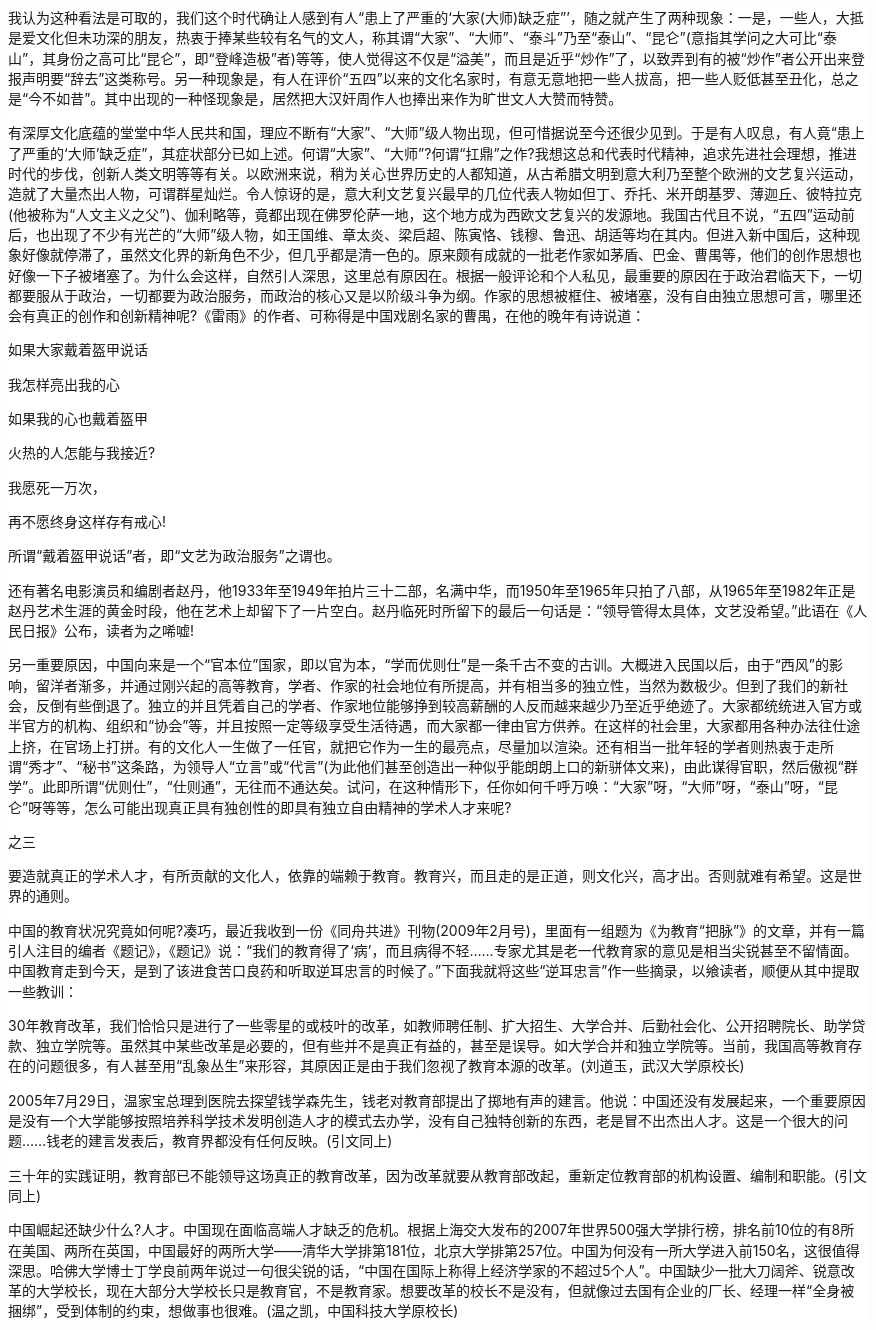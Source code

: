 
我认为这种看法是可取的，我们这个时代确让人感到有人“患上了严重的‘大家(大师)缺乏症”’，随之就产生了两种现象：一是，一些人，大抵是爱文化但未功深的朋友，热衷于捧某些较有名气的文人，称其谓“大家”、“大师”、“泰斗”乃至“泰山”、“昆仑”(意指其学问之大可比“泰山”，其身份之高可比“昆仑”，即“登峰造极”者)等等，使人觉得这不仅是“溢美”，而且是近乎“炒作”了，以致弄到有的被“炒作”者公开出来登报声明要“辞去”这类称号。另一种现象是，有人在评价“五四”以来的文化名家时，有意无意地把一些人拔高，把一些人贬低甚至丑化，总之是“今不如昔”。其中出现的一种怪现象是，居然把大汉奸周作人也捧出来作为旷世文人大赞而特赞。


有深厚文化底蕴的堂堂中华人民共和国，理应不断有“大家”、“大师”级人物出现，但可惜据说至今还很少见到。于是有人叹息，有人竟“患上了严重的‘大师’缺乏症”，其症状部分已如上述。何谓“大家”、“大师”?何谓“扛鼎”之作?我想这总和代表时代精神，追求先进社会理想，推进时代的步伐，创新人类文明等等有关。以欧洲来说，稍为关心世界历史的人都知道，从古希腊文明到意大利乃至整个欧洲的文艺复兴运动，造就了大量杰出人物，可谓群星灿烂。令人惊讶的是，意大利文艺复兴最早的几位代表人物如但丁、乔托、米开朗基罗、薄迦丘、彼特拉克(他被称为“人文主义之父”)、伽利略等，竟都出现在佛罗伦萨一地，这个地方成为西欧文艺复兴的发源地。我国古代且不说，“五四”运动前后，也出现了不少有光芒的“大师”级人物，如王国维、章太炎、梁启超、陈寅恪、钱穆、鲁迅、胡适等均在其内。但进入新中国后，这种现象好像就停滞了，虽然文化界的新角色不少，但几乎都是清一色的。原来颇有成就的一批老作家如茅盾、巴金、曹禺等，他们的创作思想也好像一下子被堵塞了。为什么会这样，自然引人深思，这里总有原因在。根据一般评论和个人私见，最重要的原因在于政治君临天下，一切都要服从于政治，一切都要为政治服务，而政治的核心又是以阶级斗争为纲。作家的思想被框住、被堵塞，没有自由独立思想可言，哪里还会有真正的创作和创新精神呢?《雷雨》的作者、可称得是中国戏剧名家的曹禺，在他的晚年有诗说道：

如果大家戴着盔甲说话

我怎样亮出我的心

如果我的心也戴着盔甲

火热的人怎能与我接近?

我愿死一万次，

再不愿终身这样存有戒心!

所谓“戴着盔甲说话”者，即“文艺为政治服务”之谓也。


还有著名电影演员和编剧者赵丹，他1933年至1949年拍片三十二部，名满中华，而1950年至1965年只拍了八部，从1965年至1982年正是赵丹艺术生涯的黄金时段，他在艺术上却留下了一片空白。赵丹临死时所留下的最后一句话是：“领导管得太具体，文艺没希望。”此语在《人民日报》公布，读者为之唏嘘!


另一重要原因，中国向来是一个“官本位”国家，即以官为本，“学而优则仕”是一条千古不变的古训。大概进入民国以后，由于“西风”的影响，留洋者渐多，并通过刚兴起的高等教育，学者、作家的社会地位有所提高，并有相当多的独立性，当然为数极少。但到了我们的新社会，反倒有些倒退了。独立的并且凭着自己的学者、作家地位能够挣到较高薪酬的人反而越来越少乃至近乎绝迹了。大家都统统进入官方或半官方的机构、组织和“协会”等，并且按照一定等级享受生活待遇，而大家都一律由官方供养。在这样的社会里，大家都用各种办法往仕途上挤，在官场上打拼。有的文化人一生做了一任官，就把它作为一生的最亮点，尽量加以渲染。还有相当一批年轻的学者则热衷于走所谓“秀才”、“秘书”这条路，为领导人“立言”或“代言”(为此他们甚至创造出一种似乎能朗朗上口的新骈体文来)，由此谋得官职，然后傲视“群学”。此即所谓“优则仕”，“仕则通”，无往而不通达矣。试问，在这种情形下，任你如何千呼万唤：“大家”呀，“大师”呀，“泰山”呀，“昆仑”呀等等，怎么可能出现真正具有独创性的即具有独立自由精神的学术人才来呢?

之三

要造就真正的学术人才，有所贡献的文化人，依靠的端赖于教育。教育兴，而且走的是正道，则文化兴，高才出。否则就难有希望。这是世界的通则。


中国的教育状况究竟如何呢?凑巧，最近我收到一份《同舟共进》刊物(2009年2月号)，里面有一组题为《为教育“把脉”》的文章，并有一篇引人注目的编者《题记》，《题记》说：“我们的教育得了‘病’，而且病得不轻……专家尤其是老一代教育家的意见是相当尖锐甚至不留情面。中国教育走到今天，是到了该进食苦口良药和听取逆耳忠言的时候了。”下面我就将这些“逆耳忠言”作一些摘录，以飨读者，顺便从其中提取一些教训：


30年教育改革，我们恰恰只是进行了一些零星的或枝叶的改革，如教师聘任制、扩大招生、大学合并、后勤社会化、公开招聘院长、助学贷款、独立学院等。虽然其中某些改革是必要的，但有些并不是真正有益的，甚至是误导。如大学合并和独立学院等。当前，我国高等教育存在的问题很多，有人甚至用“乱象丛生”来形容，其原因正是由于我们忽视了教育本源的改革。(刘道玉，武汉大学原校长)


2005年7月29日，温家宝总理到医院去探望钱学森先生，钱老对教育部提出了掷地有声的建言。他说：中国还没有发展起来，一个重要原因是没有一个大学能够按照培养科学技术发明创造人才的模式去办学，没有自己独特创新的东西，老是冒不出杰出人才。这是一个很大的问题……钱老的建言发表后，教育界都没有任何反映。(引文同上)

三十年的实践证明，教育部已不能领导这场真正的教育改革，因为改革就要从教育部改起，重新定位教育部的机构设置、编制和职能。(引文同上)


中国崛起还缺少什么?人才。中国现在面临高端人才缺乏的危机。根据上海交大发布的2007年世界500强大学排行榜，排名前10位的有8所在美国、两所在英国，中国最好的两所大学——清华大学排第181位，北京大学排第257位。中国为何没有一所大学进入前150名，这很值得深思。哈佛大学博士丁学良前两年说过一句很尖锐的话，“中国在国际上称得上经济学家的不超过5个人”。中国缺少一批大刀阔斧、锐意改革的大学校长，现在大部分大学校长只是教育官，不是教育家。想要改革的校长不是没有，但就像过去国有企业的厂长、经理一样“全身被捆绑”，受到体制的约束，想做事也很难。(温之凯，中国科技大学原校长)
